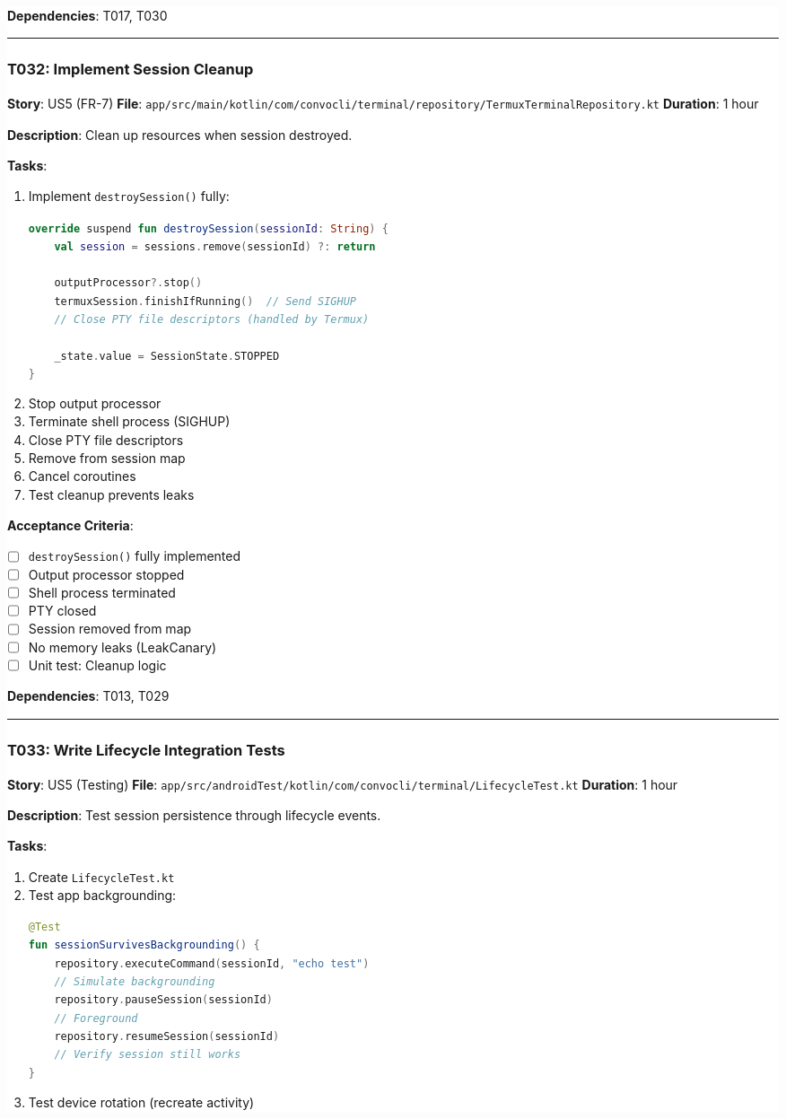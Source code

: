 **Dependencies**: T017, T030

---

### T032: Implement Session Cleanup

**Story**: US5 (FR-7)
**File**: `app/src/main/kotlin/com/convocli/terminal/repository/TermuxTerminalRepository.kt`
**Duration**: 1 hour

**Description**: Clean up resources when session destroyed.

**Tasks**:
1. Implement `destroySession()` fully:
   ```kotlin
   override suspend fun destroySession(sessionId: String) {
       val session = sessions.remove(sessionId) ?: return

       outputProcessor?.stop()
       termuxSession.finishIfRunning()  // Send SIGHUP
       // Close PTY file descriptors (handled by Termux)

       _state.value = SessionState.STOPPED
   }
   ```
2. Stop output processor
3. Terminate shell process (SIGHUP)
4. Close PTY file descriptors
5. Remove from session map
6. Cancel coroutines
7. Test cleanup prevents leaks

**Acceptance Criteria**:
- [ ] `destroySession()` fully implemented
- [ ] Output processor stopped
- [ ] Shell process terminated
- [ ] PTY closed
- [ ] Session removed from map
- [ ] No memory leaks (LeakCanary)
- [ ] Unit test: Cleanup logic

**Dependencies**: T013, T029

---

### T033: Write Lifecycle Integration Tests

**Story**: US5 (Testing)
**File**: `app/src/androidTest/kotlin/com/convocli/terminal/LifecycleTest.kt`
**Duration**: 1 hour

**Description**: Test session persistence through lifecycle events.

**Tasks**:
1. Create `LifecycleTest.kt`
2. Test app backgrounding:
   ```kotlin
   @Test
   fun sessionSurvivesBackgrounding() {
       repository.executeCommand(sessionId, "echo test")
       // Simulate backgrounding
       repository.pauseSession(sessionId)
       // Foreground
       repository.resumeSession(sessionId)
       // Verify session still works
   }
   ```
3. Test device rotation (recreate activity)